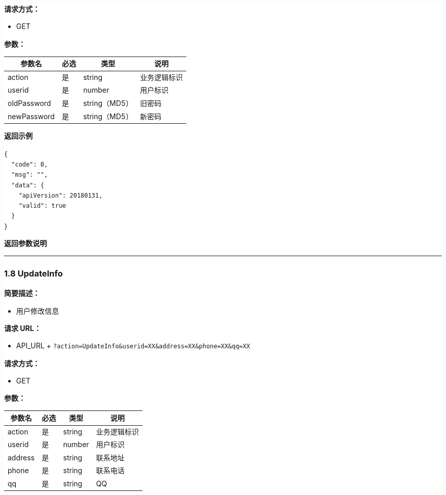 **请求方式：**

* GET

**参数：**

| 参数名      | 必选 | 类型          | 说明         |
| ----------- | ---- | ------------- | ------------ |
| action      | 是   | string        | 业务逻辑标识 |
| userid      | 是   | number        | 用户标识     |
| oldPassword | 是   | string（MD5） | 旧密码       |
| newPassword | 是   | string（MD5） | 新密码       |

**返回示例**

```
{
  "code": 0,
  "msg": "",
  "data": {
    "apiVersion": 20180131,
    "valid": true
  }
}
```

**返回参数说明**

---

### 1.8 UpdateInfo

**简要描述：**

* 用户修改信息

**请求 URL：**

* API_URL + `?action=UpdateInfo&userid=XX&address=XX&phone=XX&qq=XX`

**请求方式：**

* GET

**参数：**

| 参数名  | 必选 | 类型   | 说明         |
| ------- | ---- | ------ | ------------ |
| action  | 是   | string | 业务逻辑标识 |
| userid  | 是   | number | 用户标识     |
| address | 是   | string | 联系地址     |
| phone   | 是   | string | 联系电话     |
| qq      | 是   | string | QQ           |
